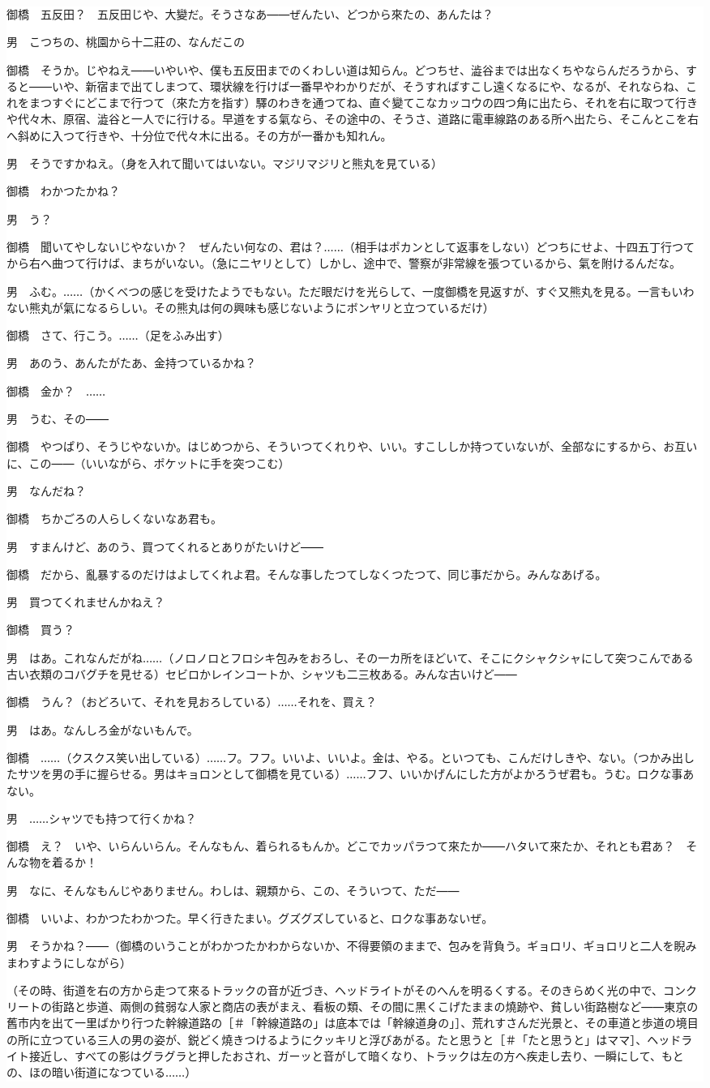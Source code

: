 御橋　五反田？　五反田じや、大變だ。そうさなあ――ぜんたい、どつから來たの、あんたは？

男　こつちの、桃園から十二莊の、なんだこの

御橋　そうか。じやねえ――いやいや、僕も五反田までのくわしい道は知らん。どつちせ、澁谷までは出なくちやならんだろうから、すると――いや、新宿まで出てしまつて、環状線を行けば一番早やわかりだが、そうすればすこし遠くなるにや、なるが、それならね、これをまつすぐにどこまで行つて（來た方を指す）驛のわきを通つてね、直ぐ變てこなカッコウの四つ角に出たら、それを右に取つて行きや代々木、原宿、澁谷と一人でに行ける。早道をする氣なら、その途中の、そうさ、道路に電車線路のある所へ出たら、そこんとこを右へ斜めに入つて行きや、十分位で代々木に出る。その方が一番かも知れん。

男　そうですかねえ。（身を入れて聞いてはいない。マジリマジリと熊丸を見ている）

御橋　わかつたかね？

男　う？

御橋　聞いてやしないじやないか？　ぜんたい何なの、君は？……（相手はポカンとして返事をしない）どつちにせよ、十四五丁行つてから右へ曲つて行けば、まちがいない。（急にニヤリとして）しかし、途中で、警察が非常線を張つているから、氣を附けるんだな。

男　ふむ。……（かくべつの感じを受けたようでもない。ただ眼だけを光らして、一度御橋を見返すが、すぐ又熊丸を見る。一言もいわない熊丸が氣になるらしい。その熊丸は何の興味も感じないようにボンヤリと立つているだけ）

御橋　さて、行こう。……（足をふみ出す）

男　あのう、あんたがたあ、金持つているかね？

御橋　金か？　……

男　うむ、その――

御橋　やつぱり、そうじやないか。はじめつから、そういつてくれりや、いい。すこししか持つていないが、全部なにするから、お互いに、この――（いいながら、ポケットに手を突つこむ）

男　なんだね？

御橋　ちかごろの人らしくないなあ君も。

男　すまんけど、あのう、買つてくれるとありがたいけど――

御橋　だから、亂暴するのだけはよしてくれよ君。そんな事したつてしなくつたつて、同じ事だから。みんなあげる。

男　買つてくれませんかねえ？

御橋　買う？

男　はあ。これなんだがね……（ノロノロとフロシキ包みをおろし、その一カ所をほどいて、そこにクシャクシャにして突つこんである古い衣類のコバグチを見せる）セビロかレインコートか、シャツも二三枚ある。みんな古いけど――

御橋　うん？（おどろいて、それを見おろしている）……それを、買え？

男　はあ。なんしろ金がないもんで。

御橋　……（クスクス笑い出している）……フ。フフ。いいよ、いいよ。金は、やる。といつても、こんだけしきや、ない。（つかみ出したサツを男の手に握らせる。男はキョロンとして御橋を見ている）……フフ、いいかげんにした方がよかろうぜ君も。うむ。ロクな事あない。

男　……シャツでも持つて行くかね？

御橋　え？　いや、いらんいらん。そんなもん、着られるもんか。どこでカッパラつて來たか――ハタいて來たか、それとも君あ？　そんな物を着るか！

男　なに、そんなもんじやありません。わしは、親類から、この、そういつて、ただ――

御橋　いいよ、わかつたわかつた。早く行きたまい。グズグズしていると、ロクな事あないぜ。

男　そうかね？――（御橋のいうことがわかつたかわからないか、不得要領のままで、包みを背負う。ギョロリ、ギョロリと二人を睨みまわすようにしながら）


（その時、街道を右の方から走つて來るトラックの音が近づき、ヘッドライトがそのへんを明るくする。そのきらめく光の中で、コンクリートの街路と歩道、兩側の貧弱な人家と商店の表がまえ、看板の類、その間に黒くこげたままの燒跡や、貧しい街路樹など――東京の舊市内を出て一里ばかり行つた幹線道路の［＃「幹線道路の」は底本では「幹線道身の」］、荒れすさんだ光景と、その車道と歩道の境目の所に立つている三人の男の姿が、鋭どく燒きつけるようにクッキリと浮びあがる。たと思うと［＃「たと思うと」はママ］、ヘッドライト接近し、すべての影はグラグラと押したおされ、ガーッと音がして暗くなり、トラックは左の方へ疾走し去り、一瞬にして、もとの、ほの暗い街道になつている……）

